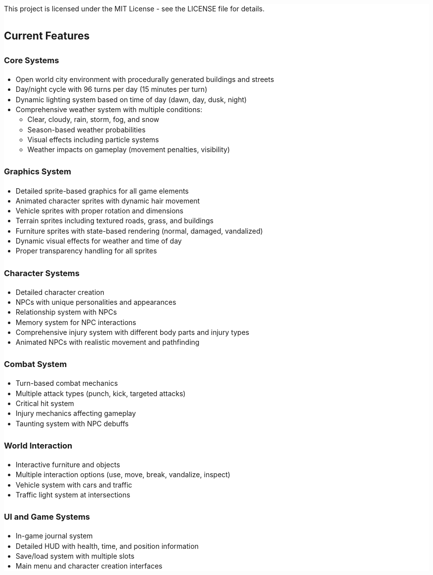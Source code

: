 This project is licensed under the MIT License - see the LICENSE file for details.

## Current Features

### Core Systems
- Open world city environment with procedurally generated buildings and streets
- Day/night cycle with 96 turns per day (15 minutes per turn)
- Dynamic lighting system based on time of day (dawn, day, dusk, night)
- Comprehensive weather system with multiple conditions:
  - Clear, cloudy, rain, storm, fog, and snow
  - Season-based weather probabilities
  - Visual effects including particle systems
  - Weather impacts on gameplay (movement penalties, visibility)

### Graphics System
- Detailed sprite-based graphics for all game elements
- Animated character sprites with dynamic hair movement
- Vehicle sprites with proper rotation and dimensions
- Terrain sprites including textured roads, grass, and buildings
- Furniture sprites with state-based rendering (normal, damaged, vandalized)
- Dynamic visual effects for weather and time of day
- Proper transparency handling for all sprites

### Character Systems
- Detailed character creation
- NPCs with unique personalities and appearances
- Relationship system with NPCs
- Memory system for NPC interactions
- Comprehensive injury system with different body parts and injury types
- Animated NPCs with realistic movement and pathfinding

### Combat System
- Turn-based combat mechanics
- Multiple attack types (punch, kick, targeted attacks)
- Critical hit system
- Injury mechanics affecting gameplay
- Taunting system with NPC debuffs

### World Interaction
- Interactive furniture and objects
- Multiple interaction options (use, move, break, vandalize, inspect)
- Vehicle system with cars and traffic
- Traffic light system at intersections

### UI and Game Systems
- In-game journal system
- Detailed HUD with health, time, and position information
- Save/load system with multiple slots
- Main menu and character creation interfaces
